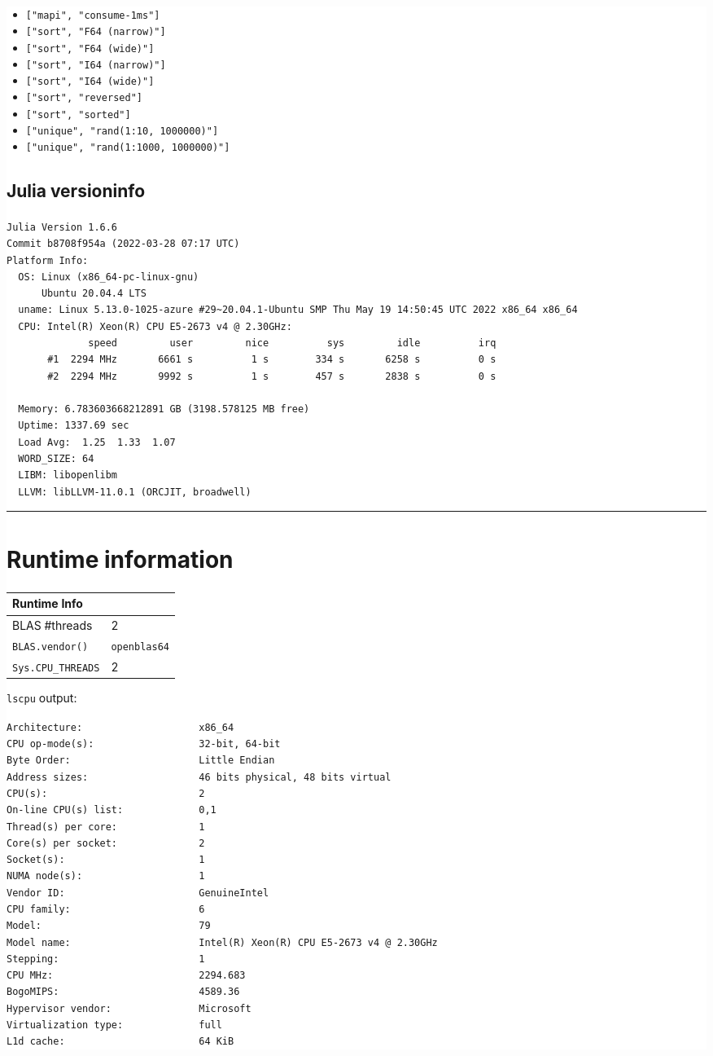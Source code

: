 - `["mapi", "consume-1ms"]`
- `["sort", "F64 (narrow)"]`
- `["sort", "F64 (wide)"]`
- `["sort", "I64 (narrow)"]`
- `["sort", "I64 (wide)"]`
- `["sort", "reversed"]`
- `["sort", "sorted"]`
- `["unique", "rand(1:10, 1000000)"]`
- `["unique", "rand(1:1000, 1000000)"]`

## Julia versioninfo
```
Julia Version 1.6.6
Commit b8708f954a (2022-03-28 07:17 UTC)
Platform Info:
  OS: Linux (x86_64-pc-linux-gnu)
      Ubuntu 20.04.4 LTS
  uname: Linux 5.13.0-1025-azure #29~20.04.1-Ubuntu SMP Thu May 19 14:50:45 UTC 2022 x86_64 x86_64
  CPU: Intel(R) Xeon(R) CPU E5-2673 v4 @ 2.30GHz: 
              speed         user         nice          sys         idle          irq
       #1  2294 MHz       6661 s          1 s        334 s       6258 s          0 s
       #2  2294 MHz       9992 s          1 s        457 s       2838 s          0 s
       
  Memory: 6.783603668212891 GB (3198.578125 MB free)
  Uptime: 1337.69 sec
  Load Avg:  1.25  1.33  1.07
  WORD_SIZE: 64
  LIBM: libopenlibm
  LLVM: libLLVM-11.0.1 (ORCJIT, broadwell)
```

---
# Runtime information
| Runtime Info | |
|:--|:--|
| BLAS #threads | 2 |
| `BLAS.vendor()` | `openblas64` |
| `Sys.CPU_THREADS` | 2 |

`lscpu` output:

    Architecture:                    x86_64
    CPU op-mode(s):                  32-bit, 64-bit
    Byte Order:                      Little Endian
    Address sizes:                   46 bits physical, 48 bits virtual
    CPU(s):                          2
    On-line CPU(s) list:             0,1
    Thread(s) per core:              1
    Core(s) per socket:              2
    Socket(s):                       1
    NUMA node(s):                    1
    Vendor ID:                       GenuineIntel
    CPU family:                      6
    Model:                           79
    Model name:                      Intel(R) Xeon(R) CPU E5-2673 v4 @ 2.30GHz
    Stepping:                        1
    CPU MHz:                         2294.683
    BogoMIPS:                        4589.36
    Hypervisor vendor:               Microsoft
    Virtualization type:             full
    L1d cache:                       64 KiB